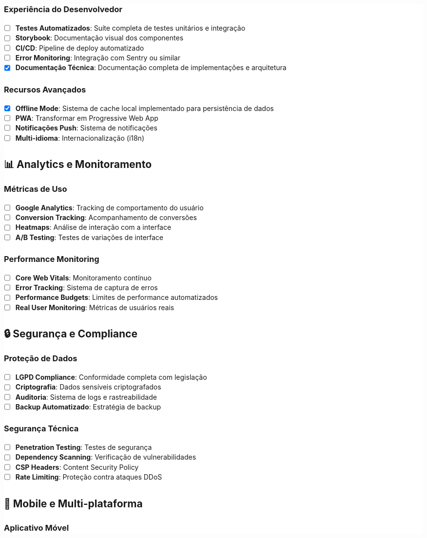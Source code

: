 ### Experiência do Desenvolvedor

- [ ] **Testes Automatizados**: Suíte completa de testes unitários e integração
- [ ] **Storybook**: Documentação visual dos componentes
- [ ] **CI/CD**: Pipeline de deploy automatizado
- [ ] **Error Monitoring**: Integração com Sentry ou similar
- [x] **Documentação Técnica**: Documentação completa de implementações e arquitetura

### Recursos Avançados

- [x] **Offline Mode**: Sistema de cache local implementado para persistência de dados
- [ ] **PWA**: Transformar em Progressive Web App
- [ ] **Notificações Push**: Sistema de notificações
- [ ] **Multi-idioma**: Internacionalização (i18n)

## 📊 Analytics e Monitoramento

### Métricas de Uso

- [ ] **Google Analytics**: Tracking de comportamento do usuário
- [ ] **Conversion Tracking**: Acompanhamento de conversões
- [ ] **Heatmaps**: Análise de interação com a interface
- [ ] **A/B Testing**: Testes de variações de interface

### Performance Monitoring

- [ ] **Core Web Vitals**: Monitoramento contínuo
- [ ] **Error Tracking**: Sistema de captura de erros
- [ ] **Performance Budgets**: Limites de performance automatizados
- [ ] **Real User Monitoring**: Métricas de usuários reais

## 🔒 Segurança e Compliance

### Proteção de Dados

- [ ] **LGPD Compliance**: Conformidade completa com legislação
- [ ] **Criptografia**: Dados sensíveis criptografados
- [ ] **Auditoria**: Sistema de logs e rastreabilidade
- [ ] **Backup Automatizado**: Estratégia de backup

### Segurança Técnica

- [ ] **Penetration Testing**: Testes de segurança
- [ ] **Dependency Scanning**: Verificação de vulnerabilidades
- [ ] **CSP Headers**: Content Security Policy
- [ ] **Rate Limiting**: Proteção contra ataques DDoS

## 📱 Mobile e Multi-plataforma

### Aplicativo Móvel
